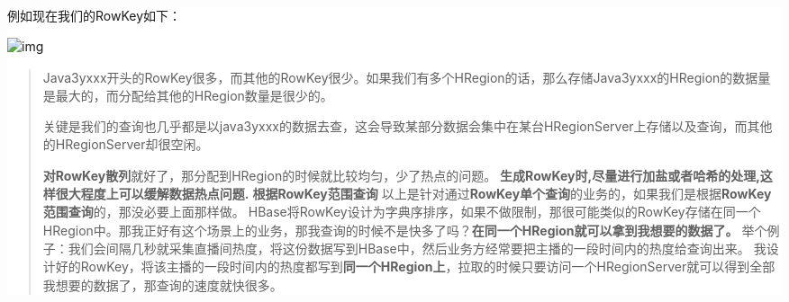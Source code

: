 例如现在我们的RowKey如下：

![img](https://pic1.zhimg.com/80/v2-847808c1a6518daf4e7586d34d39af48_720w.png)

> Java3yxxx开头的RowKey很多，而其他的RowKey很少。如果我们有多个HRegion的话，那么存储Java3yxxx的HRegion的数据量是最大的，而分配给其他的HRegion数量是很少的。
>
> 关键是我们的查询也几乎都是以java3yxxx的数据去查，这会导致某部分数据会集中在某台HRegionServer上存储以及查询，而其他的HRegionServer却很空闲。
>
> **对RowKey散列**就好了，那分配到HRegion的时候就比较均匀，少了热点的问题。
> **生成RowKey时,尽量进行加盐或者哈希的处理,这样很大程度上可以缓解数据热点问题.**
> **根据RowKey范围查询**
> 以上是针对通过**RowKey单个查询**的业务的，如果我们是根据**RowKey范围查询**的，那没必要上面那样做。
> HBase将RowKey设计为字典序排序，如果不做限制，那很可能类似的RowKey存储在同一个HRegion中。那我正好有这个场景上的业务，那我查询的时候不是快多了吗？**在同一个HRegion就可以拿到我想要的数据了。**
> 举个例子：我们会间隔几秒就采集直播间热度，将这份数据写到HBase中，然后业务方经常要把主播的一段时间内的热度给查询出来。
> 我设计好的RowKey，将该主播的一段时间内的热度都写到**同一个HRegion上**，拉取的时候只要访问一个HRegionServer就可以得到全部我想要的数据了，那查询的速度就快很多。